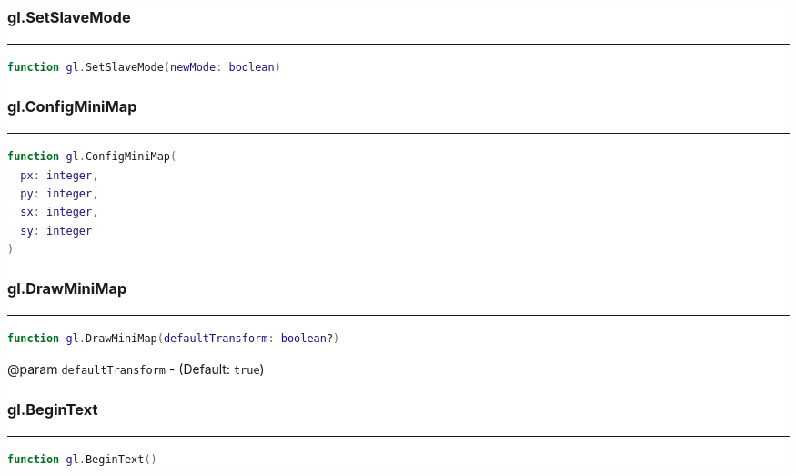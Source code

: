 
### gl.SetSlaveMode
---
```lua
function gl.SetSlaveMode(newMode: boolean)
```












### gl.ConfigMiniMap
---
```lua
function gl.ConfigMiniMap(
  px: integer,
  py: integer,
  sx: integer,
  sy: integer
)
```












### gl.DrawMiniMap
---
```lua
function gl.DrawMiniMap(defaultTransform: boolean?)
```
@param `defaultTransform` - (Default: `true`)













### gl.BeginText
---
```lua
function gl.BeginText()
```



